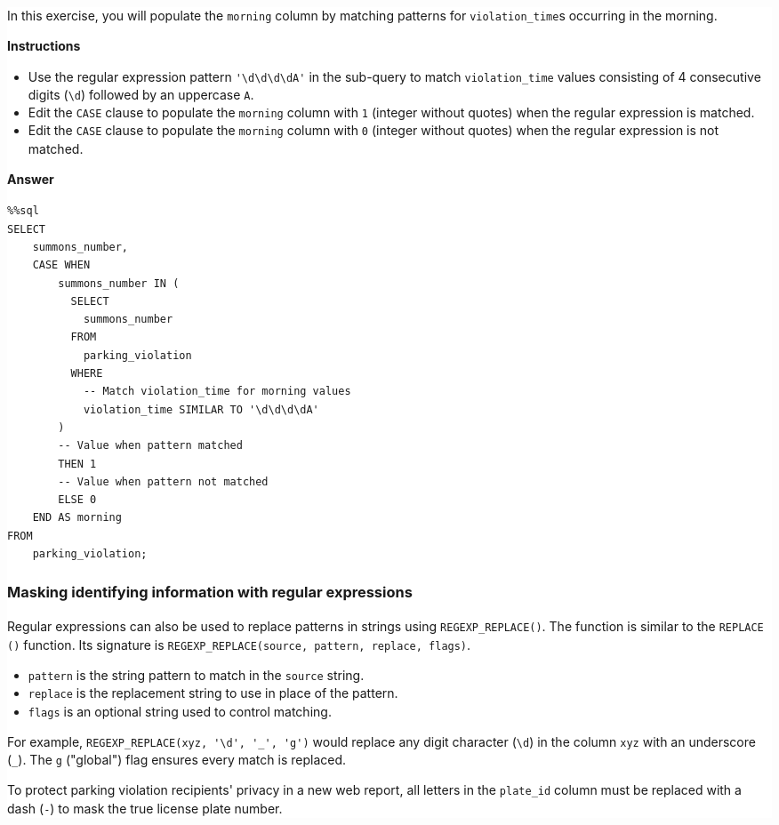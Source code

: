 In this exercise, you will populate the `morning` column by matching
patterns for `violation_time`s occurring in the morning.

**Instructions**

- Use the regular expression pattern `'\d\d\d\dA'` in the sub-query to
  match `violation_time` values consisting of 4 consecutive digits
  (`\d`) followed by an uppercase `A`.
- Edit the `CASE` clause to populate the `morning` column with `1`
  (integer without quotes) when the regular expression is matched.
- Edit the `CASE` clause to populate the `morning` column with `0`
  (integer without quotes) when the regular expression is not matched.

**Answer**

```{python}
%%sql
SELECT 
	summons_number, 
    CASE WHEN 
    	summons_number IN (
          SELECT 
  			summons_number 
  		  FROM 
  			parking_violation 
  		  WHERE 
            -- Match violation_time for morning values
  			violation_time SIMILAR TO '\d\d\d\dA'
    	)
        -- Value when pattern matched
        THEN 1 
        -- Value when pattern not matched
        ELSE 0 
    END AS morning 
FROM 
	parking_violation;
```

### Masking identifying information with regular expressions

Regular expressions can also be used to replace patterns in strings
using `REGEXP_REPLACE()`. The function is similar to the `REPLACE()`
function. Its signature is
`REGEXP_REPLACE(source, pattern, replace, flags)`.

- `pattern` is the string pattern to match in the `source` string.
- `replace` is the replacement string to use in place of the pattern.
- `flags` is an optional string used to control matching.

For example, `REGEXP_REPLACE(xyz, '\d', '_', 'g')` would replace any
digit character (`\d`) in the column `xyz` with an underscore (`_`). The
`g` ("global") flag ensures every match is replaced.

To protect parking violation recipients' privacy in a new web report,
all letters in the `plate_id` column must be replaced with a dash (`-`)
to mask the true license plate number.

